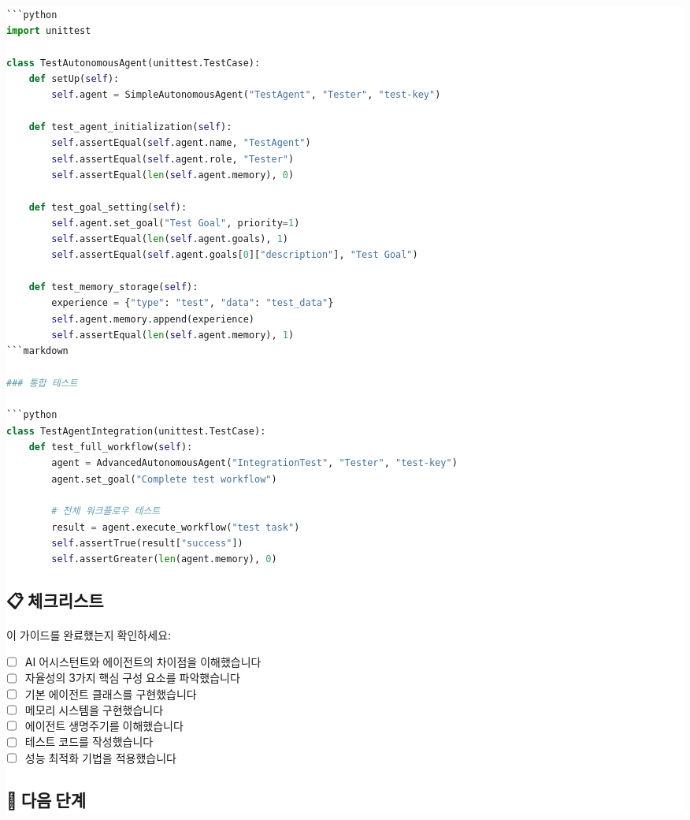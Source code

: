 ```python
```python
import unittest

class TestAutonomousAgent(unittest.TestCase):
    def setUp(self):
        self.agent = SimpleAutonomousAgent("TestAgent", "Tester", "test-key")
    
    def test_agent_initialization(self):
        self.assertEqual(self.agent.name, "TestAgent")
        self.assertEqual(self.agent.role, "Tester")
        self.assertEqual(len(self.agent.memory), 0)
    
    def test_goal_setting(self):
        self.agent.set_goal("Test Goal", priority=1)
        self.assertEqual(len(self.agent.goals), 1)
        self.assertEqual(self.agent.goals[0]["description"], "Test Goal")
    
    def test_memory_storage(self):
        experience = {"type": "test", "data": "test_data"}
        self.agent.memory.append(experience)
        self.assertEqual(len(self.agent.memory), 1)
```markdown

### 통합 테스트

```python
class TestAgentIntegration(unittest.TestCase):
    def test_full_workflow(self):
        agent = AdvancedAutonomousAgent("IntegrationTest", "Tester", "test-key")
        agent.set_goal("Complete test workflow")
        
        # 전체 워크플로우 테스트
        result = agent.execute_workflow("test task")
        self.assertTrue(result["success"])
        self.assertGreater(len(agent.memory), 0)
```

## 📋 체크리스트

이 가이드를 완료했는지 확인하세요:

- [ ] AI 어시스턴트와 에이전트의 차이점을 이해했습니다
- [ ] 자율성의 3가지 핵심 구성 요소를 파악했습니다
- [ ] 기본 에이전트 클래스를 구현했습니다
- [ ] 메모리 시스템을 구현했습니다
- [ ] 에이전트 생명주기를 이해했습니다
- [ ] 테스트 코드를 작성했습니다
- [ ] 성능 최적화 기법을 적용했습니다

## 🚀 다음 단계
